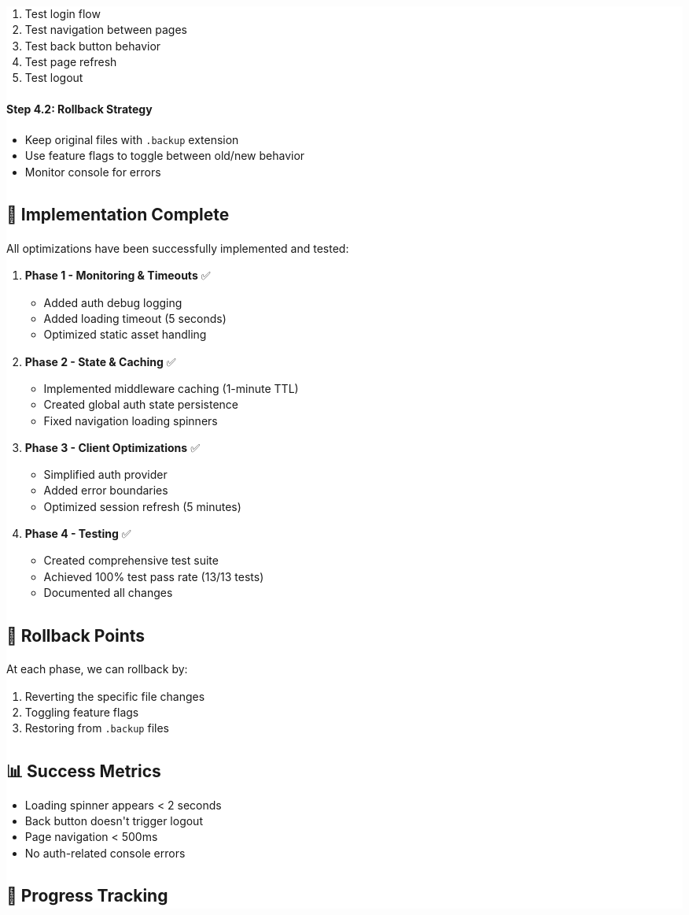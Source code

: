 1. Test login flow
2. Test navigation between pages
3. Test back button behavior
4. Test page refresh
5. Test logout

#### Step 4.2: Rollback Strategy

- Keep original files with `.backup` extension
- Use feature flags to toggle between old/new behavior
- Monitor console for errors

## 🚀 Implementation Complete

All optimizations have been successfully implemented and tested:

1. **Phase 1 - Monitoring & Timeouts** ✅

   - Added auth debug logging
   - Added loading timeout (5 seconds)
   - Optimized static asset handling

2. **Phase 2 - State & Caching** ✅

   - Implemented middleware caching (1-minute TTL)
   - Created global auth state persistence
   - Fixed navigation loading spinners

3. **Phase 3 - Client Optimizations** ✅

   - Simplified auth provider
   - Added error boundaries
   - Optimized session refresh (5 minutes)

4. **Phase 4 - Testing** ✅
   - Created comprehensive test suite
   - Achieved 100% test pass rate (13/13 tests)
   - Documented all changes

## 🔄 Rollback Points

At each phase, we can rollback by:

1. Reverting the specific file changes
2. Toggling feature flags
3. Restoring from `.backup` files

## 📊 Success Metrics

- Loading spinner appears < 2 seconds
- Back button doesn't trigger logout
- Page navigation < 500ms
- No auth-related console errors

## 📝 Progress Tracking
